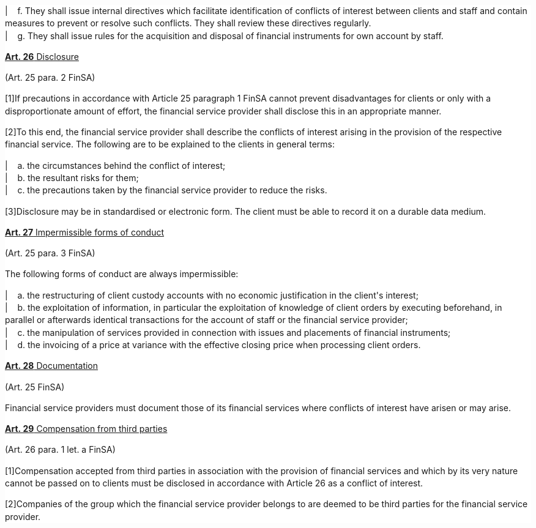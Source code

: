 
|    f. They shall issue internal directives which facilitate identification of conflicts of interest between clients and staff and contain measures to prevent or resolve such conflicts. They shall review these directives regularly.  
|    g. They shall issue rules for the acquisition and disposal of financial instruments for own account by staff.

[**Art. 26** Disclosure](https://www.fedlex.admin.ch/eli/cc/2019/759/en#art_26) 

(Art. 25 para. 2 FinSA)

[1]If precautions in accordance with Article 25 paragraph 1 FinSA cannot prevent disadvantages for clients or only with a disproportionate amount of effort, the financial service provider shall disclose this in an appropriate manner.

[2]To this end, the financial service provider shall describe the conflicts of interest arising in the provision of the respective financial service. The following are to be explained to the clients in general terms:


|    a. the circumstances behind the conflict of interest;  
|    b. the resultant risks for them;  
|    c. the precautions taken by the financial service provider to reduce the risks.

[3]Disclosure may be in standardised or electronic form. The client must be able to record it on a durable data medium.

[**Art. 27** Impermissible forms of conduct](https://www.fedlex.admin.ch/eli/cc/2019/759/en#art_27) 

(Art. 25 para. 3 FinSA)

The following forms of conduct are always impermissible:


|    a. the restructuring of client custody accounts with no economic justification in the client's interest;  
|    b. the exploitation of information, in particular the exploitation of knowledge of client orders by executing beforehand, in parallel or afterwards identical transactions for the account of staff or the financial service provider;  
|    c. the manipulation of services provided in connection with issues and placements of financial instruments;  
|    d. the invoicing of a price at variance with the effective closing price when processing client orders.

[**Art. 28** Documentation](https://www.fedlex.admin.ch/eli/cc/2019/759/en#art_28) 

(Art. 25 FinSA)

Financial service providers must document those of its financial services where conflicts of interest have arisen or may arise.

[**Art. 29** Compensation from third parties](https://www.fedlex.admin.ch/eli/cc/2019/759/en#art_29) 

(Art. 26 para. 1 let. a FinSA)

[1]Compensation accepted from third parties in association with the provision of financial services and which by its very nature cannot be passed on to clients must be disclosed in accordance with Article 26 as a conflict of interest.

[2]Companies of the group which the financial service provider belongs to are deemed to be third parties for the financial service provider.

